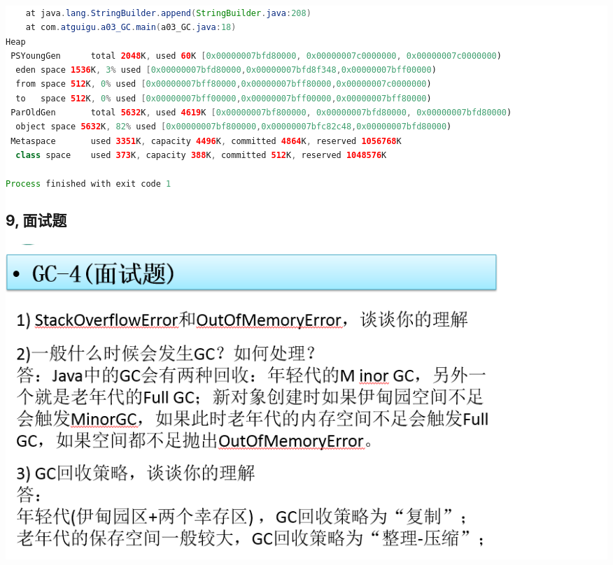 ```java
	at java.lang.StringBuilder.append(StringBuilder.java:208)
	at com.atguigu.a03_GC.main(a03_GC.java:18)
Heap
 PSYoungGen      total 2048K, used 60K [0x00000007bfd80000, 0x00000007c0000000, 0x00000007c0000000)
  eden space 1536K, 3% used [0x00000007bfd80000,0x00000007bfd8f348,0x00000007bff00000)
  from space 512K, 0% used [0x00000007bff80000,0x00000007bff80000,0x00000007c0000000)
  to   space 512K, 0% used [0x00000007bff00000,0x00000007bff00000,0x00000007bff80000)
 ParOldGen       total 5632K, used 4619K [0x00000007bf800000, 0x00000007bfd80000, 0x00000007bfd80000)
  object space 5632K, 82% used [0x00000007bf800000,0x00000007bfc82c48,0x00000007bfd80000)
 Metaspace       used 3351K, capacity 4496K, committed 4864K, reserved 1056768K
  class space    used 373K, capacity 388K, committed 512K, reserved 1048576K

Process finished with exit code 1
```

## 9, 面试题

![image-20190805221535713](assets/image-20190805221535713.png)

